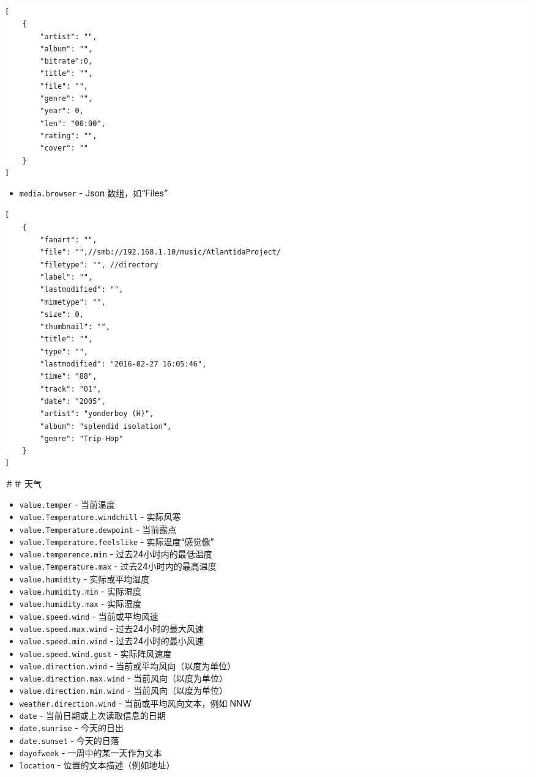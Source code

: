 ```
[
    {
        "artist": "",
        "album": "",
        "bitrate":0,
        "title": "",
        "file": "",
        "genre": "",
        "year": 0,
        "len": "00:00",
        "rating": "",
        "cover": ""
    }
]
```

* `media.browser` - Json 数组，如“Files”

```
[
    {
        "fanart": "",
        "file": "",//smb://192.168.1.10/music/AtlantidaProject/
        "filetype": "", //directory
        "label": "",
        "lastmodified": "",
        "mimetype": "",
        "size": 0,
        "thumbnail": "",
        "title": "",
        "type": "",
        "lastmodified": "2016-02-27 16:05:46",
        "time": "88",
        "track": "01",
        "date": "2005",
        "artist": "yonderboy (H)",
        "album": "splendid isolation",
        "genre": "Trip-Hop"
    }
]
```

＃＃ 天气
* `value.temper` - 当前温度
* `value.Temperature.windchill` - 实际风寒
* `value.Temperature.dewpoint` - 当前露点
* `value.Temperature.feelslike` - 实际温度“感觉像”
* `value.temperence.min` - 过去24小时内的最低温度
* `value.Temperature.max` - 过去24小时内的最高温度
* `value.humidity` - 实际或平均湿度
* `value.humidity.min` - 实际湿度
* `value.humidity.max` - 实际湿度
* `value.speed.wind` - 当前或平均风速
* `value.speed.max.wind` - 过去24小时的最大风速
* `value.speed.min.wind` - 过去24小时的最小风速
* `value.speed.wind.gust` - 实际阵风速度
* `value.direction.wind` - 当前或平均风向（以度为单位）
* `value.direction.max.wind` - 当前风向（以度为单位）
* `value.direction.min.wind` - 当前风向（以度为单位）
* `weather.direction.wind` - 当前或平均风向文本，例如 NNW
* `date` - 当前日期或上次读取信息的日期
* `date.sunrise` - 今天的日出
* `date.sunset` - 今天的日落
* `dayofweek` - 一周中的某一天作为文本
* `location` - 位置的文本描述（例如地址）
